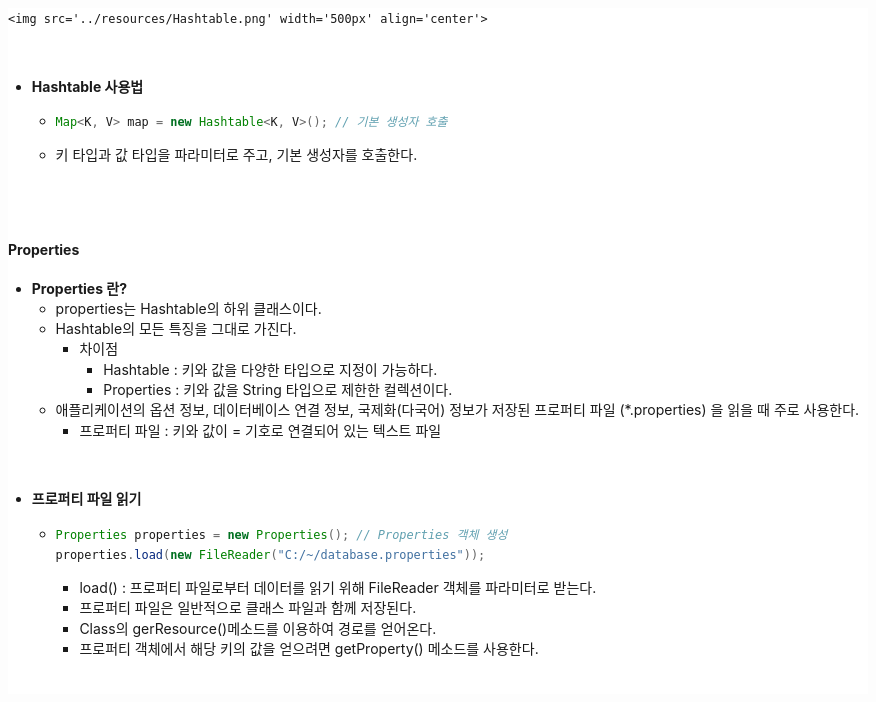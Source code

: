     <img src='../resources/Hashtable.png' width='500px' align='center'>

<br/>

- <b>Hashtable 사용법</b>

  - ``` java
    Map<K, V> map = new Hashtable<K, V>(); // 기본 생성자 호출
    ```

  - 키 타입과 값 타입을 파라미터로 주고, 기본 생성자를 호출한다.

<br/>

<br/>

#### Properties

- <b>Properties 란?</b>
  - properties는 Hashtable의 하위 클래스이다.
  - Hashtable의 모든 특징을 그대로 가진다.
    - 차이점
      - Hashtable : 키와 값을 다양한 타입으로 지정이 가능하다.
      - Properties : 키와 값을 String 타입으로 제한한 컬렉션이다.
  - 애플리케이션의 옵션 정보, 데이터베이스 연결 정보, 국제화(다국어) 정보가 저장된 프로퍼티 파일 (*.properties) 을 읽을 때 주로 사용한다.
    - 프로퍼티 파일 : 키와 값이 = 기호로 연결되어 있는 텍스트 파일

<br/>

- <b>프로퍼티 파일 읽기</b>

  - ``` java
    Properties properties = new Properties(); // Properties 객체 생성
    properties.load(new FileReader("C:/~/database.properties"));
    ```

    - load() : 프로퍼티 파일로부터 데이터를 읽기 위해 FileReader 객체를 파라미터로 받는다.
    - 프로퍼티 파일은 일반적으로 클래스 파일과 함께 저장된다.
    - Class의 gerResource()메소드를 이용하여 경로를 얻어온다.
    - 프로퍼티 객체에서 해당 키의 값을 얻으려면 getProperty() 메소드를 사용한다.

<br/>

